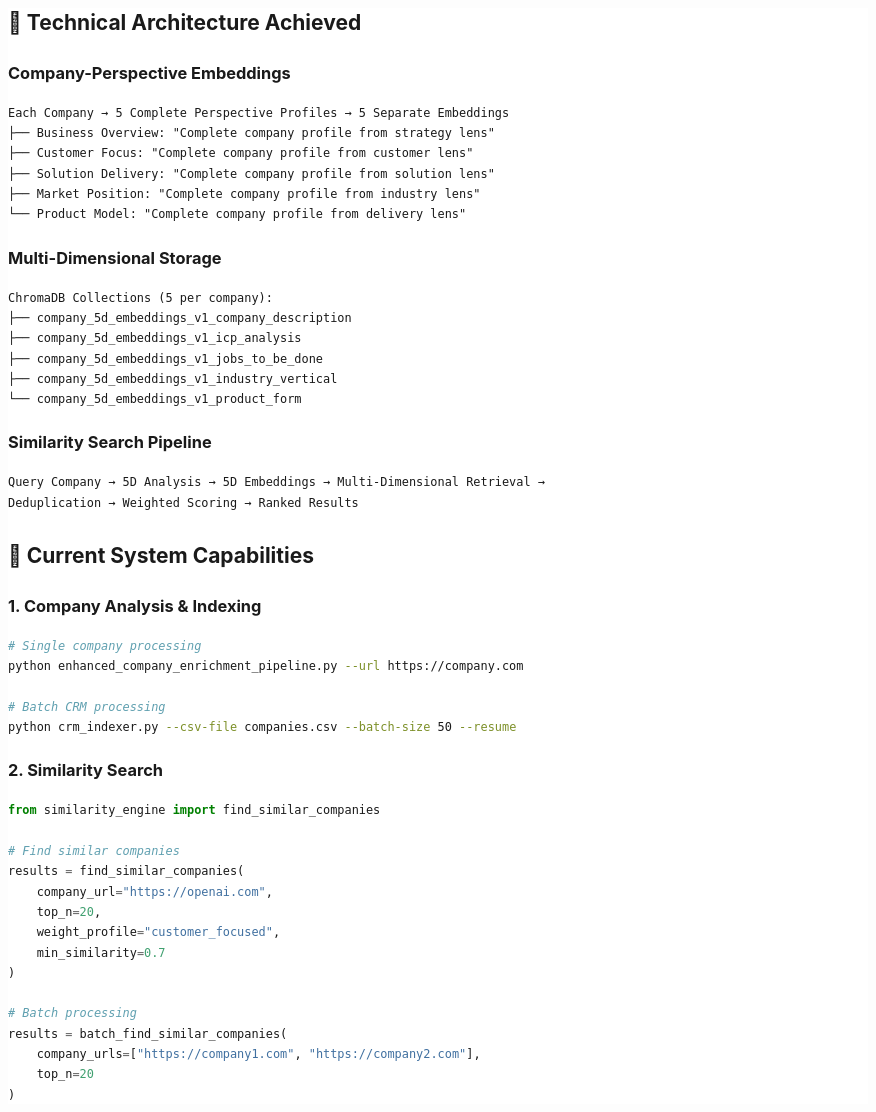 ## 🔧 Technical Architecture Achieved

### Company-Perspective Embeddings
```
Each Company → 5 Complete Perspective Profiles → 5 Separate Embeddings
├── Business Overview: "Complete company profile from strategy lens"
├── Customer Focus: "Complete company profile from customer lens"  
├── Solution Delivery: "Complete company profile from solution lens"
├── Market Position: "Complete company profile from industry lens"
└── Product Model: "Complete company profile from delivery lens"
```

### Multi-Dimensional Storage
```
ChromaDB Collections (5 per company):
├── company_5d_embeddings_v1_company_description
├── company_5d_embeddings_v1_icp_analysis
├── company_5d_embeddings_v1_jobs_to_be_done
├── company_5d_embeddings_v1_industry_vertical
└── company_5d_embeddings_v1_product_form
```

### Similarity Search Pipeline
```
Query Company → 5D Analysis → 5D Embeddings → Multi-Dimensional Retrieval → 
Deduplication → Weighted Scoring → Ranked Results
```

## 🚀 Current System Capabilities

### 1. Company Analysis & Indexing
```bash
# Single company processing
python enhanced_company_enrichment_pipeline.py --url https://company.com

# Batch CRM processing
python crm_indexer.py --csv-file companies.csv --batch-size 50 --resume
```

### 2. Similarity Search
```python
from similarity_engine import find_similar_companies

# Find similar companies
results = find_similar_companies(
    company_url="https://openai.com",
    top_n=20,
    weight_profile="customer_focused",
    min_similarity=0.7
)

# Batch processing
results = batch_find_similar_companies(
    company_urls=["https://company1.com", "https://company2.com"],
    top_n=20
)
```
